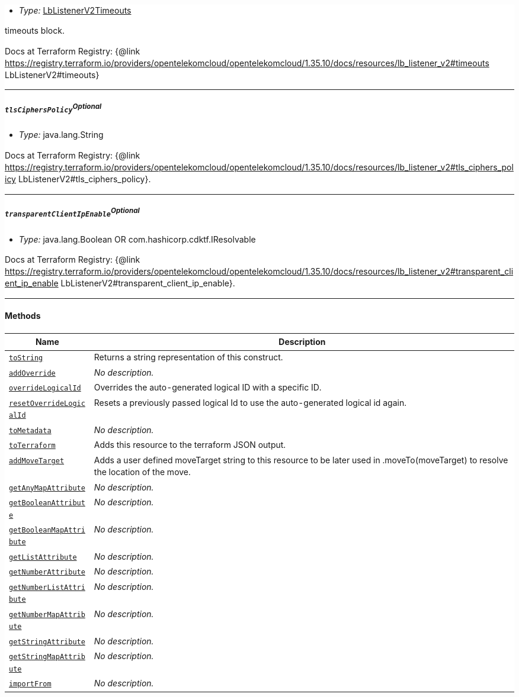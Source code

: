 - *Type:* <a href="#@cdktf/provider-opentelekomcloud.lbListenerV2.LbListenerV2Timeouts">LbListenerV2Timeouts</a>

timeouts block.

Docs at Terraform Registry: {@link https://registry.terraform.io/providers/opentelekomcloud/opentelekomcloud/1.35.10/docs/resources/lb_listener_v2#timeouts LbListenerV2#timeouts}

---

##### `tlsCiphersPolicy`<sup>Optional</sup> <a name="tlsCiphersPolicy" id="@cdktf/provider-opentelekomcloud.lbListenerV2.LbListenerV2.Initializer.parameter.tlsCiphersPolicy"></a>

- *Type:* java.lang.String

Docs at Terraform Registry: {@link https://registry.terraform.io/providers/opentelekomcloud/opentelekomcloud/1.35.10/docs/resources/lb_listener_v2#tls_ciphers_policy LbListenerV2#tls_ciphers_policy}.

---

##### `transparentClientIpEnable`<sup>Optional</sup> <a name="transparentClientIpEnable" id="@cdktf/provider-opentelekomcloud.lbListenerV2.LbListenerV2.Initializer.parameter.transparentClientIpEnable"></a>

- *Type:* java.lang.Boolean OR com.hashicorp.cdktf.IResolvable

Docs at Terraform Registry: {@link https://registry.terraform.io/providers/opentelekomcloud/opentelekomcloud/1.35.10/docs/resources/lb_listener_v2#transparent_client_ip_enable LbListenerV2#transparent_client_ip_enable}.

---

#### Methods <a name="Methods" id="Methods"></a>

| **Name** | **Description** |
| --- | --- |
| <code><a href="#@cdktf/provider-opentelekomcloud.lbListenerV2.LbListenerV2.toString">toString</a></code> | Returns a string representation of this construct. |
| <code><a href="#@cdktf/provider-opentelekomcloud.lbListenerV2.LbListenerV2.addOverride">addOverride</a></code> | *No description.* |
| <code><a href="#@cdktf/provider-opentelekomcloud.lbListenerV2.LbListenerV2.overrideLogicalId">overrideLogicalId</a></code> | Overrides the auto-generated logical ID with a specific ID. |
| <code><a href="#@cdktf/provider-opentelekomcloud.lbListenerV2.LbListenerV2.resetOverrideLogicalId">resetOverrideLogicalId</a></code> | Resets a previously passed logical Id to use the auto-generated logical id again. |
| <code><a href="#@cdktf/provider-opentelekomcloud.lbListenerV2.LbListenerV2.toMetadata">toMetadata</a></code> | *No description.* |
| <code><a href="#@cdktf/provider-opentelekomcloud.lbListenerV2.LbListenerV2.toTerraform">toTerraform</a></code> | Adds this resource to the terraform JSON output. |
| <code><a href="#@cdktf/provider-opentelekomcloud.lbListenerV2.LbListenerV2.addMoveTarget">addMoveTarget</a></code> | Adds a user defined moveTarget string to this resource to be later used in .moveTo(moveTarget) to resolve the location of the move. |
| <code><a href="#@cdktf/provider-opentelekomcloud.lbListenerV2.LbListenerV2.getAnyMapAttribute">getAnyMapAttribute</a></code> | *No description.* |
| <code><a href="#@cdktf/provider-opentelekomcloud.lbListenerV2.LbListenerV2.getBooleanAttribute">getBooleanAttribute</a></code> | *No description.* |
| <code><a href="#@cdktf/provider-opentelekomcloud.lbListenerV2.LbListenerV2.getBooleanMapAttribute">getBooleanMapAttribute</a></code> | *No description.* |
| <code><a href="#@cdktf/provider-opentelekomcloud.lbListenerV2.LbListenerV2.getListAttribute">getListAttribute</a></code> | *No description.* |
| <code><a href="#@cdktf/provider-opentelekomcloud.lbListenerV2.LbListenerV2.getNumberAttribute">getNumberAttribute</a></code> | *No description.* |
| <code><a href="#@cdktf/provider-opentelekomcloud.lbListenerV2.LbListenerV2.getNumberListAttribute">getNumberListAttribute</a></code> | *No description.* |
| <code><a href="#@cdktf/provider-opentelekomcloud.lbListenerV2.LbListenerV2.getNumberMapAttribute">getNumberMapAttribute</a></code> | *No description.* |
| <code><a href="#@cdktf/provider-opentelekomcloud.lbListenerV2.LbListenerV2.getStringAttribute">getStringAttribute</a></code> | *No description.* |
| <code><a href="#@cdktf/provider-opentelekomcloud.lbListenerV2.LbListenerV2.getStringMapAttribute">getStringMapAttribute</a></code> | *No description.* |
| <code><a href="#@cdktf/provider-opentelekomcloud.lbListenerV2.LbListenerV2.importFrom">importFrom</a></code> | *No description.* |